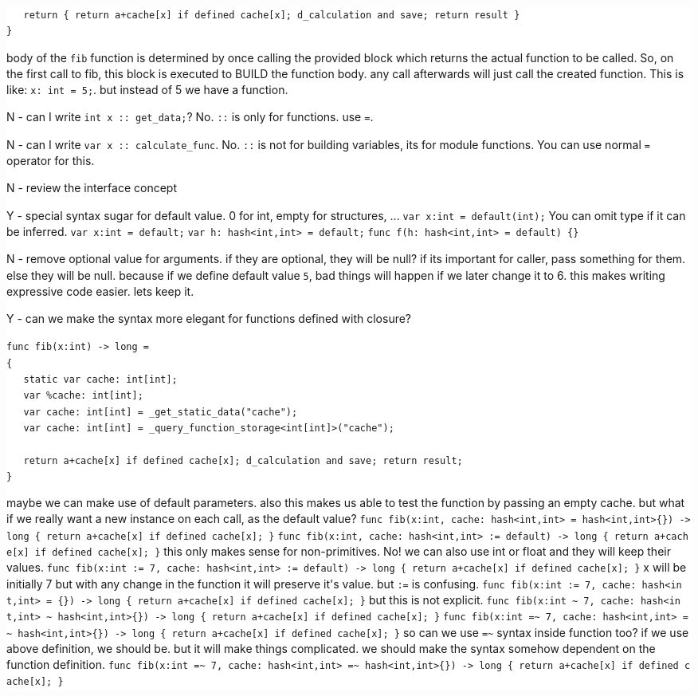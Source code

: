 ```
   return { return a+cache[x] if defined cache[x]; d_calculation and save; return result }
}
```
body of the `fib` function is determined by once calling the provided block which returns the actual function to be called.
So, on the first call to fib, this block is executed to BUILD the function body. any call afterwards will just call the created function. This is like: `x: int = 5;`. but instead of 5 we have a function.

N - can I write `int x :: get_data;`? No. `::` is only for functions. use `=`.

N - can I write `var x :: calculate_func`. No. `::` is not for building variables, its for module functions. You can use normal `=` operator for this.

N - review the interface concept


Y - special syntax sugar for default value. 0 for int, empty for structures, ...
`var x:int = default(int);`
You can omit type if it can be inferred.
`var x:int = default;`
`var h: hash<int,int> = default;`
`func f(h: hash<int,int> = default) {}`

N - remove optional value for arguments. if they are optional, they will be null?
if its important for caller, pass something for them. else they will be null.
because if we define default value `5`, bad things will happen if we later change it to 6.
this makes writing expressive code easier. lets keep it.

Y - can we make the syntax more elegant for functions defined with closure?
```
func fib(x:int) -> long =
{
   static var cache: int[int];
   var %cache: int[int];
   var cache: int[int] = _get_static_data("cache");
   var cache: int[int] = _query_function_storage<int[int]>("cache");
   
   return a+cache[x] if defined cache[x]; d_calculation and save; return result;
}
```
maybe we can make use of default parameters. also this makes us able to test the function by passing an empty cache.
but what if we really want a new instance on each call, as the default value?
`func fib(x:int, cache: hash<int,int> = hash<int,int>{}) -> long { return a+cache[x] if defined cache[x]; }`
`func fib(x:int, cache: hash<int,int> := default) -> long { return a+cache[x] if defined cache[x]; }`
this only makes sense for non-primitives. No! we can also use int or float and they will keep their values.
`func fib(x:int := 7, cache: hash<int,int> := default) -> long { return a+cache[x] if defined cache[x]; }`
x will be initially 7 but with any change in the function it will preserve it's value.
but `:=` is confusing.
`func fib(x:int := 7, cache: hash<int,int> = {}) -> long { return a+cache[x] if defined cache[x]; }`
but this is not explicit.
`func fib(x:int ~ 7, cache: hash<int,int> ~ hash<int,int>{}) -> long { return a+cache[x] if defined cache[x]; }`
`func fib(x:int =~ 7, cache: hash<int,int> =~ hash<int,int>{}) -> long { return a+cache[x] if defined cache[x]; }`
so can we use `=~` syntax inside function too? if we use above definition, we should be.
but it will make things complicated. we should make the syntax somehow dependent on the function definition.
`func fib(x:int =~ 7, cache: hash<int,int> =~ hash<int,int>{}) -> long { return a+cache[x] if defined cache[x]; }`